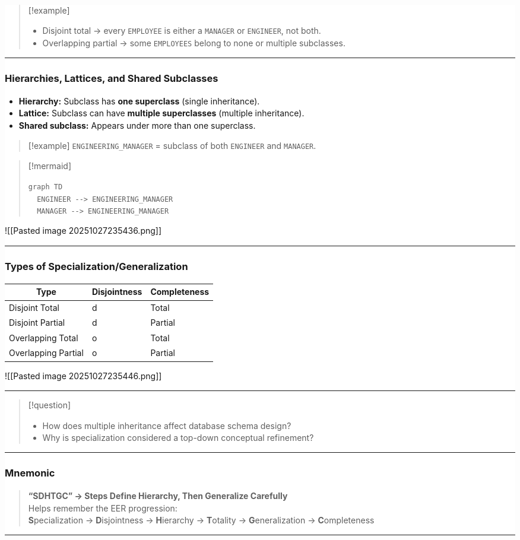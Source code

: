 > [!example]
> - Disjoint total → every `EMPLOYEE` is either a `MANAGER` or `ENGINEER`, not both.  
> - Overlapping partial → some `EMPLOYEES` belong to none or multiple subclasses.

---

### **Hierarchies, Lattices, and Shared Subclasses**
- **Hierarchy:** Subclass has **one superclass** (single inheritance).  
- **Lattice:** Subclass can have **multiple superclasses** (multiple inheritance).  
- **Shared subclass:** Appears under more than one superclass.

> [!example]
> `ENGINEERING_MANAGER` = subclass of both `ENGINEER` and `MANAGER`.

> [!mermaid]
> ```mermaid
> graph TD
>   ENGINEER --> ENGINEERING_MANAGER
>   MANAGER --> ENGINEERING_MANAGER
> ```

![[Pasted image 20251027235436.png]]

---
### **Types of Specialization/Generalization**

| Type | Disjointness | Completeness |
|------|---------------|--------------|
| Disjoint Total | d | Total |
| Disjoint Partial | d | Partial |
| Overlapping Total | o | Total |
| Overlapping Partial | o | Partial |


![[Pasted image 20251027235446.png]]

---

> [!question]
> - How does multiple inheritance affect database schema design?  
> - Why is specialization considered a top-down conceptual refinement?

---

### **Mnemonic**
> **“SDHTGC” → Steps Define Hierarchy, Then Generalize Carefully**  
> Helps remember the EER progression:  
> **S**pecialization → **D**isjointness → **H**ierarchy → **T**otality → **G**eneralization → **C**ompleteness

---
